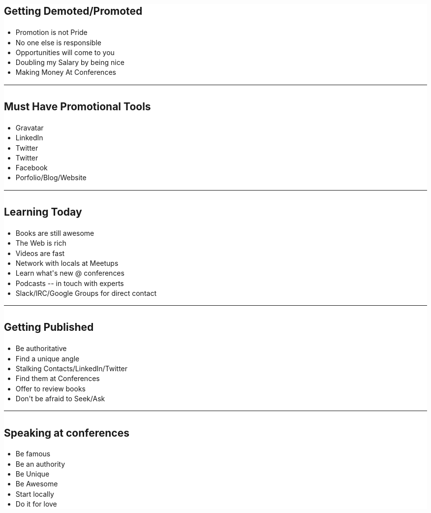 
## Getting Demoted/Promoted

- Promotion is not Pride
- No one else is responsible
- Opportunities will come to you
- Doubling my Salary by being nice
- Making Money At Conferences

---

## Must Have Promotional Tools

- Gravatar
- LinkedIn
- Twitter
- Twitter
- Facebook
- Porfolio/Blog/Website

---

## Learning Today

- Books are still awesome
- The Web is rich
- Videos are fast
- Network with locals at Meetups
- Learn what's new @ conferences
- Podcasts -- in touch with experts
- Slack/IRC/Google Groups for direct contact

---

## Getting Published

- Be authoritative
- Find a unique angle
- Stalking Contacts/LinkedIn/Twitter
- Find them at Conferences
- Offer to review books
- Don't be afraid to Seek/Ask

---

## Speaking at conferences
- Be famous
- Be an authority
- Be Unique
- Be Awesome
- Start locally
- Do it for love
